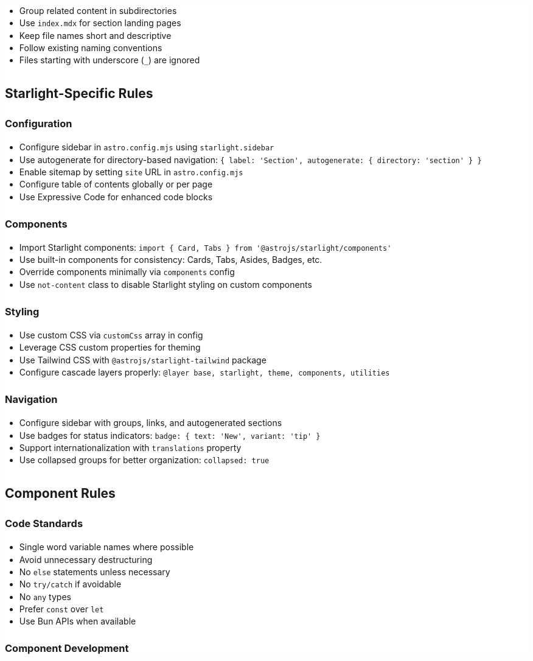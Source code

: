 - Group related content in subdirectories
- Use `index.mdx` for section landing pages
- Keep file names short and descriptive
- Follow existing naming conventions
- Files starting with underscore (`_`) are ignored

## Starlight-Specific Rules

### Configuration

- Configure sidebar in `astro.config.mjs` using `starlight.sidebar`
- Use autogenerate for directory-based navigation: `{ label: 'Section', autogenerate: { directory: 'section' } }`
- Enable sitemap by setting `site` URL in `astro.config.mjs`
- Configure table of contents globally or per page
- Use Expressive Code for enhanced code blocks

### Components

- Import Starlight components: `import { Card, Tabs } from '@astrojs/starlight/components'`
- Use built-in components for consistency: Cards, Tabs, Asides, Badges, etc.
- Override components minimally via `components` config
- Use `not-content` class to disable Starlight styling on custom components

### Styling

- Use custom CSS via `customCss` array in config
- Leverage CSS custom properties for theming
- Use Tailwind CSS with `@astrojs/starlight-tailwind` package
- Configure cascade layers properly: `@layer base, starlight, theme, components, utilities`

### Navigation

- Configure sidebar with groups, links, and autogenerated sections
- Use badges for status indicators: `badge: { text: 'New', variant: 'tip' }`
- Support internationalization with `translations` property
- Use collapsed groups for better organization: `collapsed: true`

## Component Rules

### Code Standards

- Single word variable names where possible
- Avoid unnecessary destructuring
- No `else` statements unless necessary
- No `try/catch` if avoidable
- No `any` types
- Prefer `const` over `let`
- Use Bun APIs when available

### Component Development
